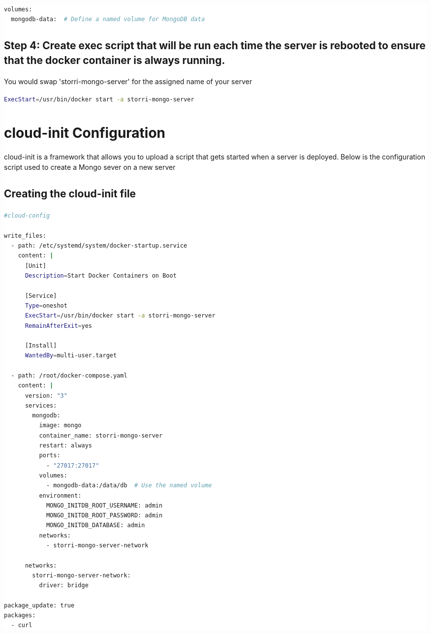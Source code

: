 ```bash
volumes:
  mongodb-data:  # Define a named volume for MongoDB data
```

## Step 4: Create exec script that will be run each time the server is rebooted to ensure that the docker container is always running.
You would swap 'storri-mongo-server' for the assigned name of your server
```bash
ExecStart=/usr/bin/docker start -a storri-mongo-server
```


# cloud-init Configuration
cloud-init is a framework that allows you to upload a script that gets started when a server is deployed. Below is the configuration script used to create a Mongo sever on a new server

## Creating the cloud-init file
``` bash
#cloud-config

write_files:
  - path: /etc/systemd/system/docker-startup.service
    content: |
      [Unit]
      Description=Start Docker Containers on Boot

      [Service]
      Type=oneshot
      ExecStart=/usr/bin/docker start -a storri-mongo-server
      RemainAfterExit=yes

      [Install]
      WantedBy=multi-user.target

  - path: /root/docker-compose.yaml
    content: |
      version: "3"
      services:
        mongodb:
          image: mongo
          container_name: storri-mongo-server
          restart: always
          ports:
            - "27017:27017"
          volumes:
            - mongodb-data:/data/db  # Use the named volume
          environment:
            MONGO_INITDB_ROOT_USERNAME: admin
            MONGO_INITDB_ROOT_PASSWORD: admin
            MONGO_INITDB_DATABASE: admin
          networks:
            - storri-mongo-server-network

      networks:
        storri-mongo-server-network:
          driver: bridge

package_update: true
packages:
  - curl

```